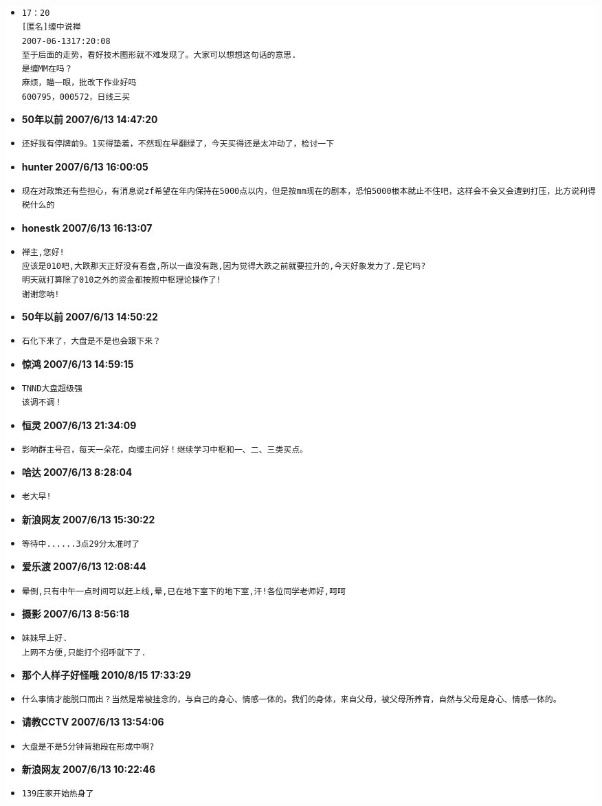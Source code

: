 - ```
  17：20
  [匿名]缠中说禅
  2007-06-1317:20:08
  至于后面的走势，看好技术图形就不难发现了。大家可以想想这句话的意思.
  是缠MM在吗？
  麻烦，瞄一眼，批改下作业好吗
  600795，000572，日线三买
  ```
- **50年以前 2007/6/13 14:47:20**
- ```
  还好我有停牌前9。1买得垫着，不然现在早翻绿了，今天买得还是太冲动了，检讨一下
  ```
- **hunter 2007/6/13 16:00:05**
- ```
  现在对政策还有些担心，有消息说zf希望在年内保持在5000点以内，但是按mm现在的剧本，恐怕5000根本就止不住吧，这样会不会又会遭到打压，比方说利得税什么的
  ```
- **honestk 2007/6/13 16:13:07**
- ```
  禅主,您好!
  应该是010吧,大跌那天正好没有看盘,所以一直没有跑,因为觉得大跌之前就要拉升的,今天好象发力了.是它吗?
  明天就打算除了010之外的资金都按照中枢理论操作了!
  谢谢您呐!
  ```
- **50年以前 2007/6/13 14:50:22**
- ```
  石化下来了，大盘是不是也会跟下来？
  ```
- **惊鸿 2007/6/13 14:59:15**
- ```
  TNND大盘超级强
  该调不调！
  ```
- **恒灵 2007/6/13 21:34:09**
- ```
  影响群主号召，每天一朵花，向缠主问好！继续学习中枢和一、二、三类买点。
  ```
- **哈达 2007/6/13 8:28:04**
- ```
  老大早!
  ```
- **新浪网友 2007/6/13 15:30:22**
- ```
  等待中......3点29分太准时了
  ```
- **爱乐渡 2007/6/13 12:08:44**
- ```
  晕倒,只有中午一点时间可以赶上线,晕,已在地下室下的地下室,汗!各位同学老师好,呵呵
  ```
- **摄影 2007/6/13 8:56:18**
- ```
  妹妹早上好.
  上网不方便,只能打个招呼就下了.
  ```
- **那个人样子好怪哦 2010/8/15 17:33:29**
- ```
  什么事情才能脱口而出？当然是常被挂念的，与自己的身心、情感一体的。我们的身体，来自父母，被父母所养育，自然与父母是身心、情感一体的。
  ```
- **请教CCTV 2007/6/13 13:54:06**
- ```
  大盘是不是5分钟背驰段在形成中啊?
  ```
- **新浪网友 2007/6/13 10:22:46**
- ```
  139庄家开始热身了
  ```